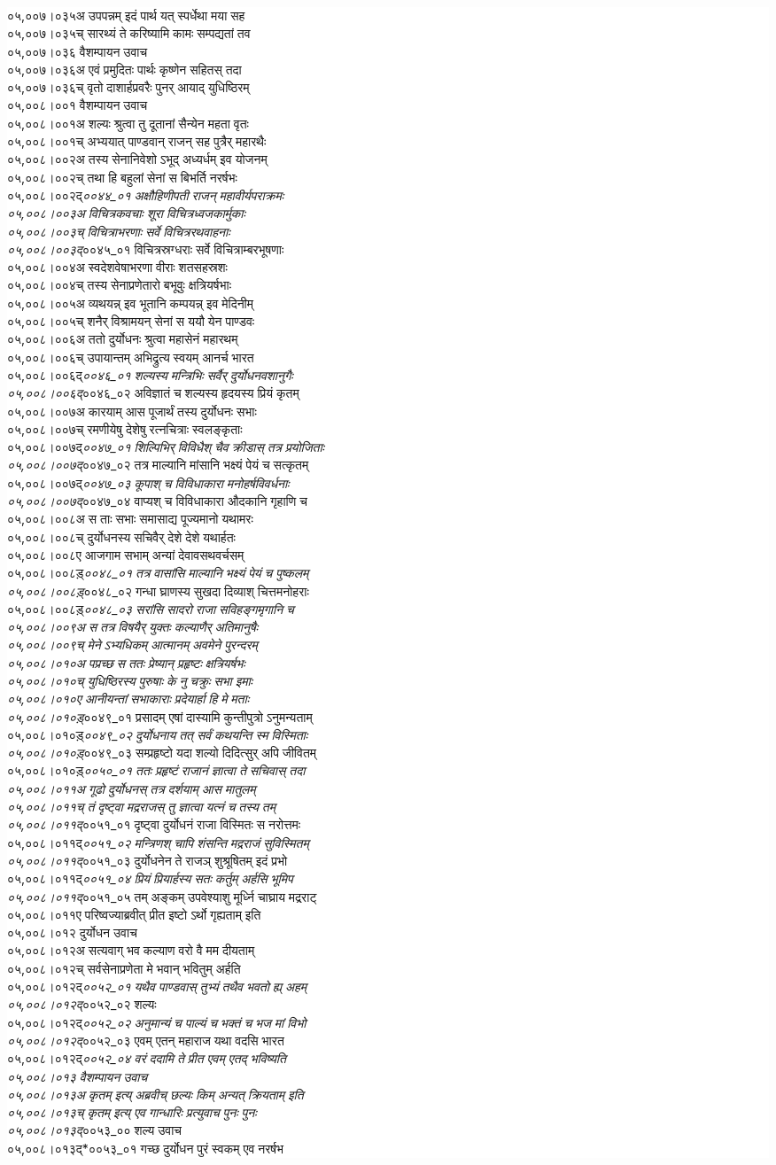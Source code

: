 ०५,००७।०३५अ	उपपन्नम् इदं पार्थ यत् स्पर्धेथा मया सह  
०५,००७।०३५च्	सारथ्यं ते करिष्यामि कामः सम्पद्यतां तव  
०५,००७।०३६	वैशम्पायन उवाच  
०५,००७।०३६अ	एवं प्रमुदितः पार्थः कृष्णेन सहितस् तदा  
०५,००७।०३६च्	वृतो दाशार्हप्रवरैः पुनर् आयाद् युधिष्ठिरम्  
०५,००८।००१	वैशम्पायन उवाच  
०५,००८।००१अ	शल्यः श्रुत्वा तु दूतानां सैन्येन महता वृतः  
०५,००८।००१च्	अभ्ययात् पाण्डवान् राजन् सह पुत्रैर् महारथैः  
०५,००८।००२अ	तस्य सेनानिवेशो ऽभूद् अध्यर्धम् इव योजनम्  
०५,००८।००२च्	तथा हि बहुलां सेनां स बिभर्ति नरर्षभः  
०५,००८।००२द्*००४४_०१	अक्षौहिणीपती राजन् महावीर्यपराक्रमः  
०५,००८।००३अ	विचित्रकवचाः शूरा विचित्रध्वजकार्मुकाः  
०५,००८।००३च्	विचित्राभरणाः सर्वे विचित्ररथवाहनाः  
०५,००८।००३द्*००४५_०१	विचित्रस्रग्धराः सर्वे विचित्राम्बरभूषणाः  
०५,००८।००४अ	स्वदेशवेषाभरणा वीराः शतसहस्रशः  
०५,००८।००४च्	तस्य सेनाप्रणेतारो बभूवुः क्षत्रियर्षभाः  
०५,००८।००५अ	व्यथयन्न् इव भूतानि कम्पयन्न् इव मेदिनीम्  
०५,००८।००५च्	शनैर् विश्रामयन् सेनां स ययौ येन पाण्डवः  
०५,००८।००६अ	ततो दुर्योधनः श्रुत्वा महासेनं महारथम्  
०५,००८।००६च्	उपायान्तम् अभिद्रुत्य स्वयम् आनर्च भारत  
०५,००८।००६द्*००४६_०१	शल्यस्य मन्त्रिभिः सर्वैर् दुर्योधनवशानुगैः  
०५,००८।००६द्*००४६_०२	अविज्ञातं च शल्यस्य हृदयस्य प्रियं कृतम्  
०५,००८।००७अ	कारयाम् आस पूजार्थं तस्य दुर्योधनः सभाः  
०५,००८।००७च्	रमणीयेषु देशेषु रत्नचित्राः स्वलङ्कृताः  
०५,००८।००७द्*००४७_०१	शिल्पिभिर् विविधैश् चैव क्रीडास् तत्र प्रयोजिताः  
०५,००८।००७द्*००४७_०२	तत्र माल्यानि मांसानि भक्ष्यं पेयं च सत्कृतम्  
०५,००८।००७द्*००४७_०३	कूपाश् च विविधाकारा मनोहर्षविवर्धनाः  
०५,००८।००७द्*००४७_०४	वाप्यश् च विविधाकारा औदकानि गृहाणि च  
०५,००८।००८अ	स ताः सभाः समासाद्य पूज्यमानो यथामरः  
०५,००८।००८च्	दुर्योधनस्य सचिवैर् देशे देशे यथार्हतः  
०५,००८।००८ए	आजगाम सभाम् अन्यां देवावसथवर्चसम्  
०५,००८।००८ड़्*००४८_०१	तत्र वासांसि माल्यानि भक्ष्यं पेयं च पुष्कलम्  
०५,००८।००८ड़्*००४८_०२	गन्धा घ्राणस्य सुखदा दिव्याश् चित्तमनोहराः  
०५,००८।००८ड़्*००४८_०३	सरांसि सादरो राजा सविहङ्गमृगानि च  
०५,००८।००९अ	स तत्र विषयैर् युक्तः कल्याणैर् अतिमानुषैः  
०५,००८।००९च्	मेने ऽभ्यधिकम् आत्मानम् अवमेने पुरन्दरम्  
०५,००८।०१०अ	पप्रच्छ स ततः प्रेष्यान् प्रहृष्टः क्षत्रियर्षभः  
०५,००८।०१०च्	युधिष्ठिरस्य पुरुषाः के नु चक्रुः सभा इमाः  
०५,००८।०१०ए	आनीयन्तां सभाकाराः प्रदेयार्हा हि मे मताः  
०५,००८।०१०ड़्*००४९_०१	प्रसादम् एषां दास्यामि कुन्तीपुत्रो ऽनुमन्यताम्  
०५,००८।०१०ड़्*००४९_०२	दुर्योधनाय तत् सर्वं कथयन्ति स्म विस्मिताः  
०५,००८।०१०ड़्*००४९_०३	सम्प्रहृष्टो यदा शल्यो दिदित्सुर् अपि जीवितम्  
०५,००८।०१०ड़्*००५०_०१	ततः प्रहृष्टं राजानं ज्ञात्वा ते सचिवास् तदा  
०५,००८।०११अ	गूढो दुर्योधनस् तत्र दर्शयाम् आस मातुलम्  
०५,००८।०११च्	तं दृष्ट्वा मद्रराजस् तु ज्ञात्वा यत्नं च तस्य तम्  
०५,००८।०११द्*००५१_०१	दृष्ट्वा दुर्योधनं राजा विस्मितः स नरोत्तमः  
०५,००८।०११द्*००५१_०२	मन्त्रिणश् चापि शंसन्ति मद्रराजं सुविस्मितम्  
०५,००८।०११द्*००५१_०३	दुर्योधनेन ते राजञ् शुश्रूषितम् इदं प्रभो  
०५,००८।०११द्*००५१_०४	प्रियं प्रियार्हस्य सतः कर्तुम् अर्हसि भूमिप  
०५,००८।०११द्*००५१_०५	तम् अङ्कम् उपवेश्याशु मूर्ध्नि चाघ्राय मद्रराट्  
०५,००८।०११ए	परिष्वज्याब्रवीत् प्रीत इष्टो ऽर्थो गृह्यताम् इति  
०५,००८।०१२	दुर्योधन उवाच  
०५,००८।०१२अ	सत्यवाग् भव कल्याण वरो वै मम दीयताम्  
०५,००८।०१२च्	सर्वसेनाप्रणेता मे भवान् भवितुम् अर्हति  
०५,००८।०१२द्*००५२_०१	यथैव पाण्डवास् तुभ्यं तथैव भवतो ह्य् अहम्  
०५,००८।०१२द्*००५२_०२	शल्यः  
०५,००८।०१२द्*००५२_०२	अनुमान्यं च पाल्यं च भक्तं च भज मां विभो  
०५,००८।०१२द्*००५२_०३	एवम् एतन् महाराज यथा वदसि भारत  
०५,००८।०१२द्*००५२_०४	वरं ददामि ते प्रीत एवम् एतद् भविष्यति  
०५,००८।०१३	वैशम्पायन उवाच  
०५,००८।०१३अ	कृतम् इत्य् अब्रवीच् छल्यः किम् अन्यत् क्रियताम् इति  
०५,००८।०१३च्	कृतम् इत्य् एव गान्धारिः प्रत्युवाच पुनः पुनः  
०५,००८।०१३द्*००५३_००	शल्य उवाच  
०५,००८।०१३द्*००५३_०१	गच्छ दुर्योधन पुरं स्वकम् एव नरर्षभ  